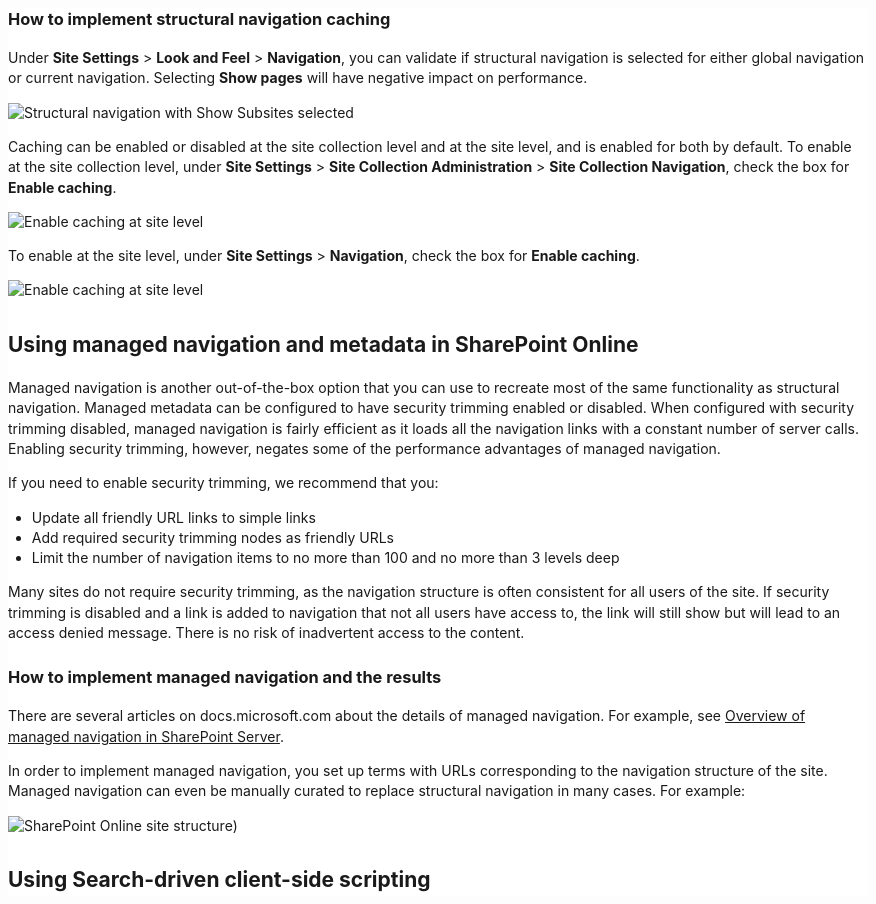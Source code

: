 ### How to implement structural navigation caching

Under **Site Settings** > **Look and Feel** > **Navigation**, you can validate if structural navigation is selected for either global navigation or current navigation. Selecting **Show pages** will have negative impact on performance.

![Structural navigation with Show Subsites selected](media/SPONavOptionsStructuredShowSubsites.png)

Caching can be enabled or disabled at the site collection level and at the site level, and is enabled for both by default. To enable at the site collection level, under **Site Settings** > **Site Collection Administration** > **Site Collection Navigation**, check the box for **Enable caching**.

![Enable caching at site level](media/structural-nav/structural-nav-caching-site-coll.png)

To enable at the site level, under **Site Settings** > **Navigation**, check the box for **Enable caching**.

![Enable caching at site level](media/structural-nav/structural-nav-caching-site.png)

## Using managed navigation and metadata in SharePoint Online

Managed navigation is another out-of-the-box option that you can use to recreate most of the same functionality as structural navigation. Managed metadata can be configured to have security trimming enabled or disabled. When configured with security trimming disabled, managed navigation is fairly efficient as it loads all the navigation links with a constant number of server calls. Enabling security trimming, however, negates some of the performance advantages of managed navigation.

If you need to enable security trimming, we recommend that you:

- Update all friendly URL links to simple links
- Add required security trimming nodes as friendly URLs
- Limit the number of navigation items to no more than 100 and no more than 3 levels deep

Many sites do not require security trimming, as the navigation structure is often consistent for all users of the site. If security trimming is disabled and a link is added to navigation that not all users have access to, the link will still show but will lead to an access denied message. There is no risk of inadvertent access to the content.

### How to implement managed navigation and the results

There are several articles on docs.microsoft.com about the details of managed navigation. For example, see [Overview of managed navigation in SharePoint Server](https://docs.microsoft.com/sharepoint/administration/overview-of-managed-navigation).

In order to implement managed navigation, you set up terms with URLs corresponding to the navigation structure of the site. Managed navigation can even be manually curated to replace structural navigation in many cases. For example:

![SharePoint Online site structure](media/SPONavOptionsListOfSites.png))

## Using Search-driven client-side scripting
